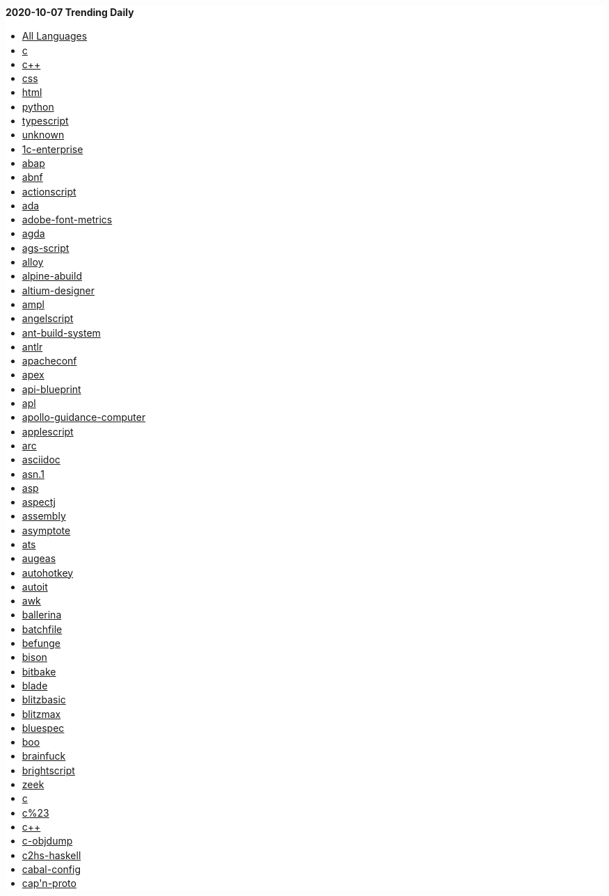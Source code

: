 

**2020-10-07 Trending Daily**

- [All Languages](#all-languages)
- [c](#c)
- [c++](#c)
- [css](#css)
- [html](#html)
- [python](#python)
- [typescript](#typescript)
- [unknown](#unknown)
- [1c-enterprise](#1c-enterprise)
- [abap](#abap)
- [abnf](#abnf)
- [actionscript](#actionscript)
- [ada](#ada)
- [adobe-font-metrics](#adobe-font-metrics)
- [agda](#agda)
- [ags-script](#ags-script)
- [alloy](#alloy)
- [alpine-abuild](#alpine-abuild)
- [altium-designer](#altium-designer)
- [ampl](#ampl)
- [angelscript](#angelscript)
- [ant-build-system](#ant-build-system)
- [antlr](#antlr)
- [apacheconf](#apacheconf)
- [apex](#apex)
- [api-blueprint](#api-blueprint)
- [apl](#apl)
- [apollo-guidance-computer](#apollo-guidance-computer)
- [applescript](#applescript)
- [arc](#arc)
- [asciidoc](#asciidoc)
- [asn.1](#asn1)
- [asp](#asp)
- [aspectj](#aspectj)
- [assembly](#assembly)
- [asymptote](#asymptote)
- [ats](#ats)
- [augeas](#augeas)
- [autohotkey](#autohotkey)
- [autoit](#autoit)
- [awk](#awk)
- [ballerina](#ballerina)
- [batchfile](#batchfile)
- [befunge](#befunge)
- [bison](#bison)
- [bitbake](#bitbake)
- [blade](#blade)
- [blitzbasic](#blitzbasic)
- [blitzmax](#blitzmax)
- [bluespec](#bluespec)
- [boo](#boo)
- [brainfuck](#brainfuck)
- [brightscript](#brightscript)
- [zeek](#zeek)
- [c](#c-1)
- [c%23](#c)
- [c++](#c-1)
- [c-objdump](#c-objdump)
- [c2hs-haskell](#c2hs-haskell)
- [cabal-config](#cabal-config)
- [cap'n-proto](#capn-proto)